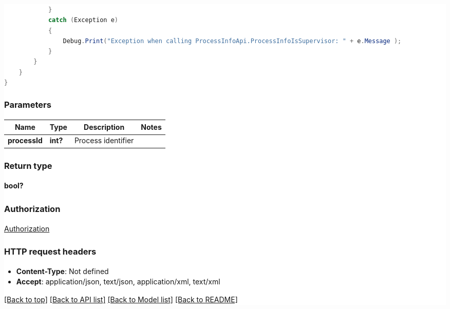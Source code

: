 ```csharp
            }
            catch (Exception e)
            {
                Debug.Print("Exception when calling ProcessInfoApi.ProcessInfoIsSupervisor: " + e.Message );
            }
        }
    }
}
```

### Parameters

Name | Type | Description  | Notes
------------- | ------------- | ------------- | -------------
 **processId** | **int?**| Process identifier | 

### Return type

**bool?**

### Authorization

[Authorization](../README.md#Authorization)

### HTTP request headers

 - **Content-Type**: Not defined
 - **Accept**: application/json, text/json, application/xml, text/xml

[[Back to top]](#) [[Back to API list]](../README.md#documentation-for-api-endpoints) [[Back to Model list]](../README.md#documentation-for-models) [[Back to README]](../README.md)

